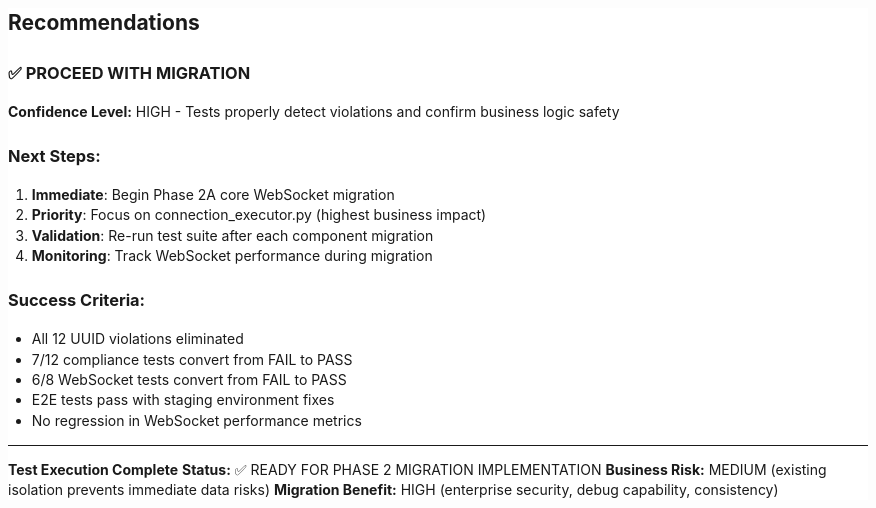 ## Recommendations

### ✅ PROCEED WITH MIGRATION
**Confidence Level:** HIGH - Tests properly detect violations and confirm business logic safety

### Next Steps:
1. **Immediate**: Begin Phase 2A core WebSocket migration
2. **Priority**: Focus on connection_executor.py (highest business impact)
3. **Validation**: Re-run test suite after each component migration
4. **Monitoring**: Track WebSocket performance during migration

### Success Criteria:
- All 12 UUID violations eliminated
- 7/12 compliance tests convert from FAIL to PASS
- 6/8 WebSocket tests convert from FAIL to PASS
- E2E tests pass with staging environment fixes
- No regression in WebSocket performance metrics

---

**Test Execution Complete**
**Status:** ✅ READY FOR PHASE 2 MIGRATION IMPLEMENTATION
**Business Risk:** MEDIUM (existing isolation prevents immediate data risks)
**Migration Benefit:** HIGH (enterprise security, debug capability, consistency)